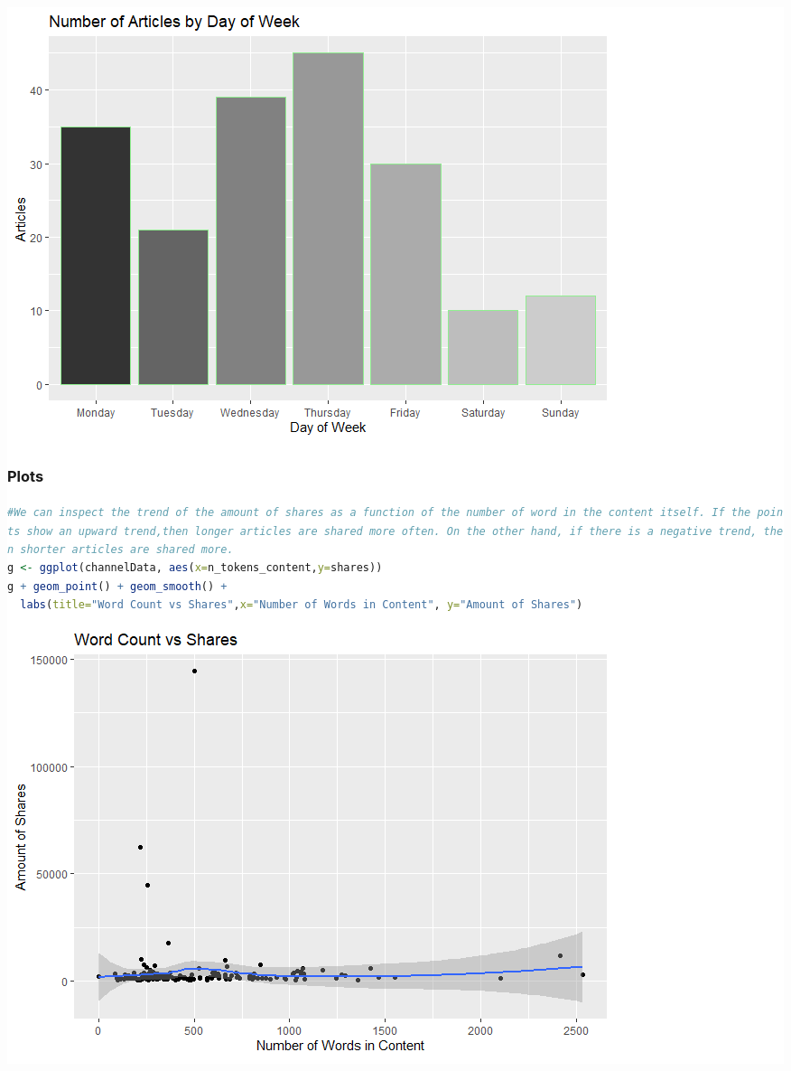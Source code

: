 ![](images/bus/weekday%20summary-2.png)

### Plots

``` r
#We can inspect the trend of the amount of shares as a function of the number of word in the content itself. If the points show an upward trend,then longer articles are shared more often. On the other hand, if there is a negative trend, then shorter articles are shared more.
g <- ggplot(channelData, aes(x=n_tokens_content,y=shares))
g + geom_point() + geom_smooth() +
  labs(title="Word Count vs Shares",x="Number of Words in Content", y="Amount of Shares")
```

![](images/bus/plots%20and%20summaries-1.png)
